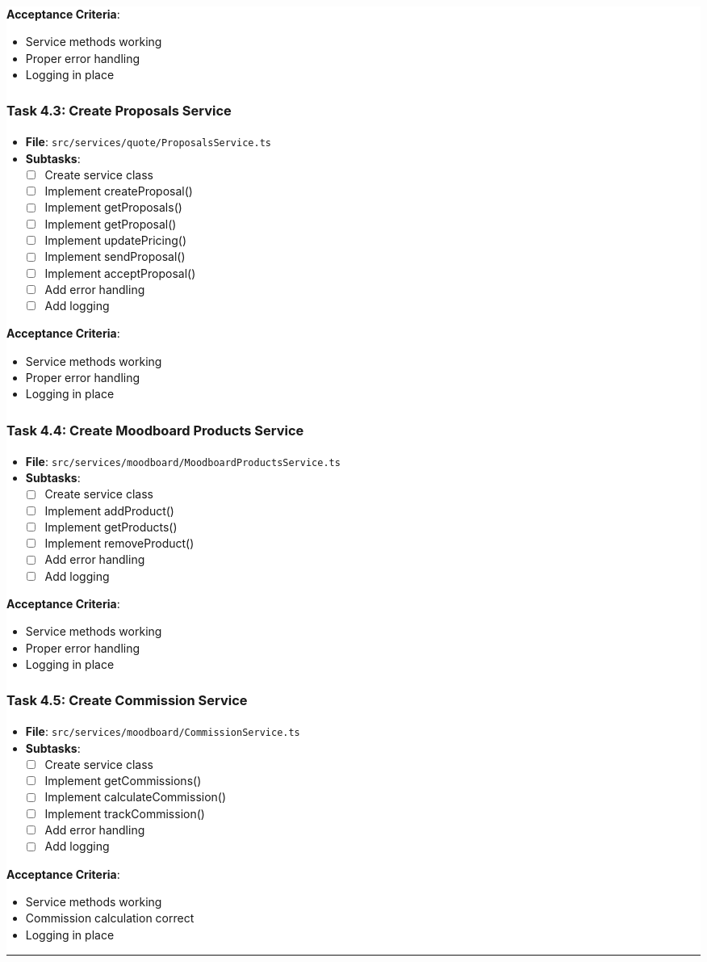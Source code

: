 **Acceptance Criteria**:
- Service methods working
- Proper error handling
- Logging in place

### Task 4.3: Create Proposals Service
- **File**: `src/services/quote/ProposalsService.ts`
- **Subtasks**:
  - [ ] Create service class
  - [ ] Implement createProposal()
  - [ ] Implement getProposals()
  - [ ] Implement getProposal()
  - [ ] Implement updatePricing()
  - [ ] Implement sendProposal()
  - [ ] Implement acceptProposal()
  - [ ] Add error handling
  - [ ] Add logging

**Acceptance Criteria**:
- Service methods working
- Proper error handling
- Logging in place

### Task 4.4: Create Moodboard Products Service
- **File**: `src/services/moodboard/MoodboardProductsService.ts`
- **Subtasks**:
  - [ ] Create service class
  - [ ] Implement addProduct()
  - [ ] Implement getProducts()
  - [ ] Implement removeProduct()
  - [ ] Add error handling
  - [ ] Add logging

**Acceptance Criteria**:
- Service methods working
- Proper error handling
- Logging in place

### Task 4.5: Create Commission Service
- **File**: `src/services/moodboard/CommissionService.ts`
- **Subtasks**:
  - [ ] Create service class
  - [ ] Implement getCommissions()
  - [ ] Implement calculateCommission()
  - [ ] Implement trackCommission()
  - [ ] Add error handling
  - [ ] Add logging

**Acceptance Criteria**:
- Service methods working
- Commission calculation correct
- Logging in place

---